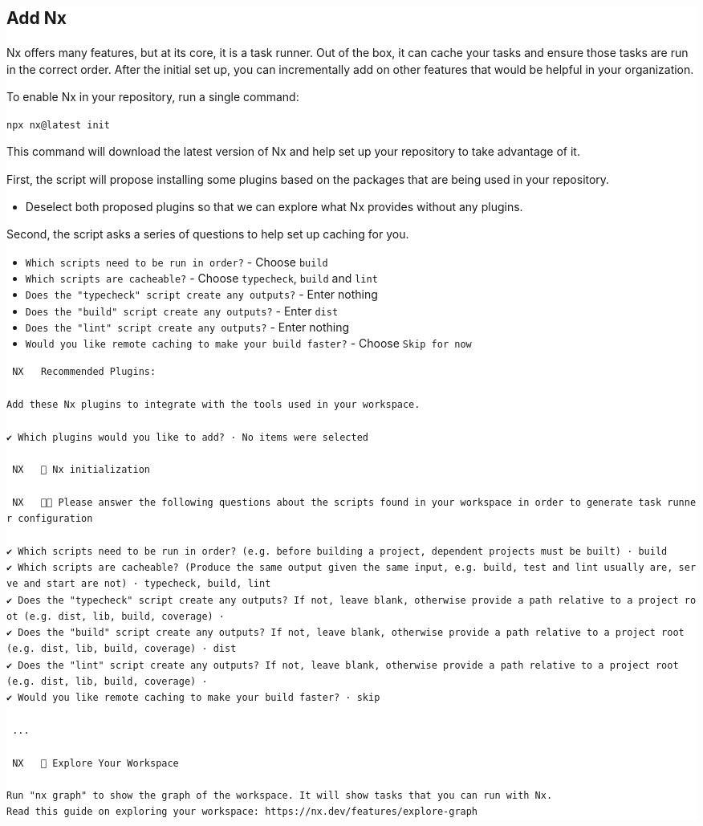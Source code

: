 ## Add Nx

Nx offers many features, but at its core, it is a task runner. Out of the box, it can cache your tasks and ensure those tasks are run in the correct order. After the initial set up, you can incrementally add on other features that would be helpful in your organization.

To enable Nx in your repository, run a single command:

```shell {% path="~/tuskydesigns" %}
npx nx@latest init
```

This command will download the latest version of Nx and help set up your repository to take advantage of it.

First, the script will propose installing some plugins based on the packages that are being used in your repository.

- Deselect both proposed plugins so that we can explore what Nx provides without any plugins.

Second, the script asks a series of questions to help set up caching for you.

- `Which scripts need to be run in order?` - Choose `build`
- `Which scripts are cacheable?` - Choose `typecheck`, `build` and `lint`
- `Does the "typecheck" script create any outputs?` - Enter nothing
- `Does the "build" script create any outputs?` - Enter `dist`
- `Does the "lint" script create any outputs?` - Enter nothing
- `Would you like remote caching to make your build faster?` - Choose `Skip for now`

```text {% command="npx nx@latest init" path="~/tuskydesigns" %}
 NX   Recommended Plugins:

Add these Nx plugins to integrate with the tools used in your workspace.

✔ Which plugins would you like to add? · No items were selected

 NX   🐳 Nx initialization

 NX   🧑‍🔧 Please answer the following questions about the scripts found in your workspace in order to generate task runner configuration

✔ Which scripts need to be run in order? (e.g. before building a project, dependent projects must be built) · build
✔ Which scripts are cacheable? (Produce the same output given the same input, e.g. build, test and lint usually are, serve and start are not) · typecheck, build, lint
✔ Does the "typecheck" script create any outputs? If not, leave blank, otherwise provide a path relative to a project root (e.g. dist, lib, build, coverage) ·
✔ Does the "build" script create any outputs? If not, leave blank, otherwise provide a path relative to a project root (e.g. dist, lib, build, coverage) · dist
✔ Does the "lint" script create any outputs? If not, leave blank, otherwise provide a path relative to a project root (e.g. dist, lib, build, coverage) ·
✔ Would you like remote caching to make your build faster? · skip

 ...

 NX   👀 Explore Your Workspace

Run "nx graph" to show the graph of the workspace. It will show tasks that you can run with Nx.
Read this guide on exploring your workspace: https://nx.dev/features/explore-graph
```
